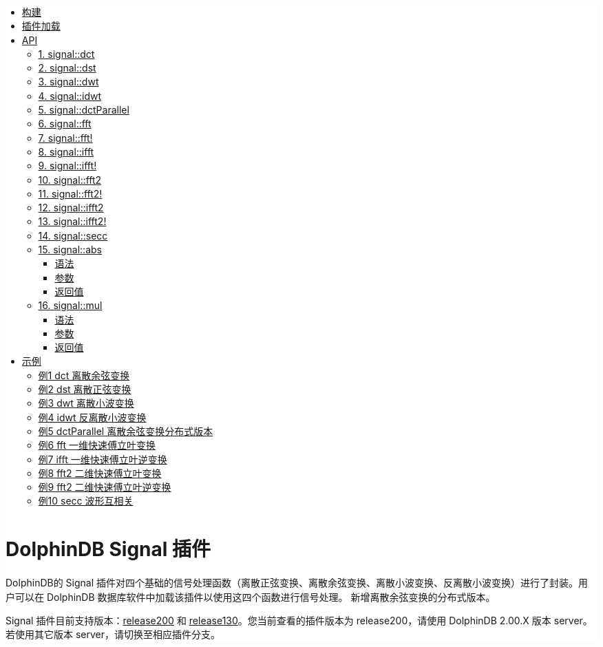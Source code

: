 




  - [构建](#构建)
  - [插件加载](#插件加载)
- [API](#api)
  - [1. signal::dct](#1-signaldct)
  - [2. signal::dst](#2-signaldst)
  - [3. signal::dwt](#3-signaldwt)
  - [4. signal::idwt](#4-signalidwt)
  - [5. signal::dctParallel](#5-signaldctparallel)
  - [6. signal::fft](#6-signalfft)
  - [7. signal::fft!](#7-signalfft)
  - [8. signal::ifft](#8-signalifft)
  - [9. signal::ifft!](#9-signalifft)
  - [10. signal::fft2](#10-signalfft2)
  - [11. signal::fft2!](#11-signalfft2)
  - [12. signal::ifft2](#12-signalifft2)
  - [13. signal::ifft2!](#13-signalifft2)
  - [14. signal::secc](#14-signalsecc)
  - [15. signal::abs](#15-signalabs)
    - [语法](#语法)
    - [参数](#参数)
    - [返回值](#返回值)
  - [16. signal::mul](#16-signalmul)
    - [语法](#语法-1)
    - [参数](#参数-1)
    - [返回值](#返回值-1)
- [示例](#示例)
  - [例1 dct 离散余弦变换](#例1-dct-离散余弦变换)
  - [例2 dst 离散正弦变换](#例2-dst-离散正弦变换)
  - [例3 dwt 离散小波变换](#例3-dwt-离散小波变换)
  - [例4 idwt 反离散小波变换](#例4-idwt-反离散小波变换)
  - [例5 dctParallel 离散余弦变换分布式版本](#例5-dctparallel-离散余弦变换分布式版本)
  - [例6 fft 一维快速傅立叶变换](#例6-fft-一维快速傅立叶变换)
  - [例7 ifft 一维快速傅立叶逆变换](#例7-ifft-一维快速傅立叶逆变换)
  - [例8 fft2 二维快速傅立叶变换](#例8-fft2-二维快速傅立叶变换)
  - [例9 fft2 二维快速傅立叶逆变换](#例9-fft2-二维快速傅立叶逆变换)
  - [例10 secc 波形互相关](#例10-secc-波形互相关)



# DolphinDB Signal 插件

DolphinDB的 Signal 插件对四个基础的信号处理函数（离散正弦变换、离散余弦变换、离散小波变换、反离散小波变换）进行了封装。用户可以在 DolphinDB 数据库软件中加载该插件以使用这四个函数进行信号处理。
新增离散余弦变换的分布式版本。

Signal 插件目前支持版本：[release200](https://github.com/dolphindb/DolphinDBPlugin/blob/release200/signal/README_CN.md) 和 [release130](https://github.com/dolphindb/DolphinDBPlugin/blob/release130/signal/README_CN.md)。您当前查看的插件版本为 release200，请使用 DolphinDB 2.00.X 版本 server。若使用其它版本 server，请切换至相应插件分支。
